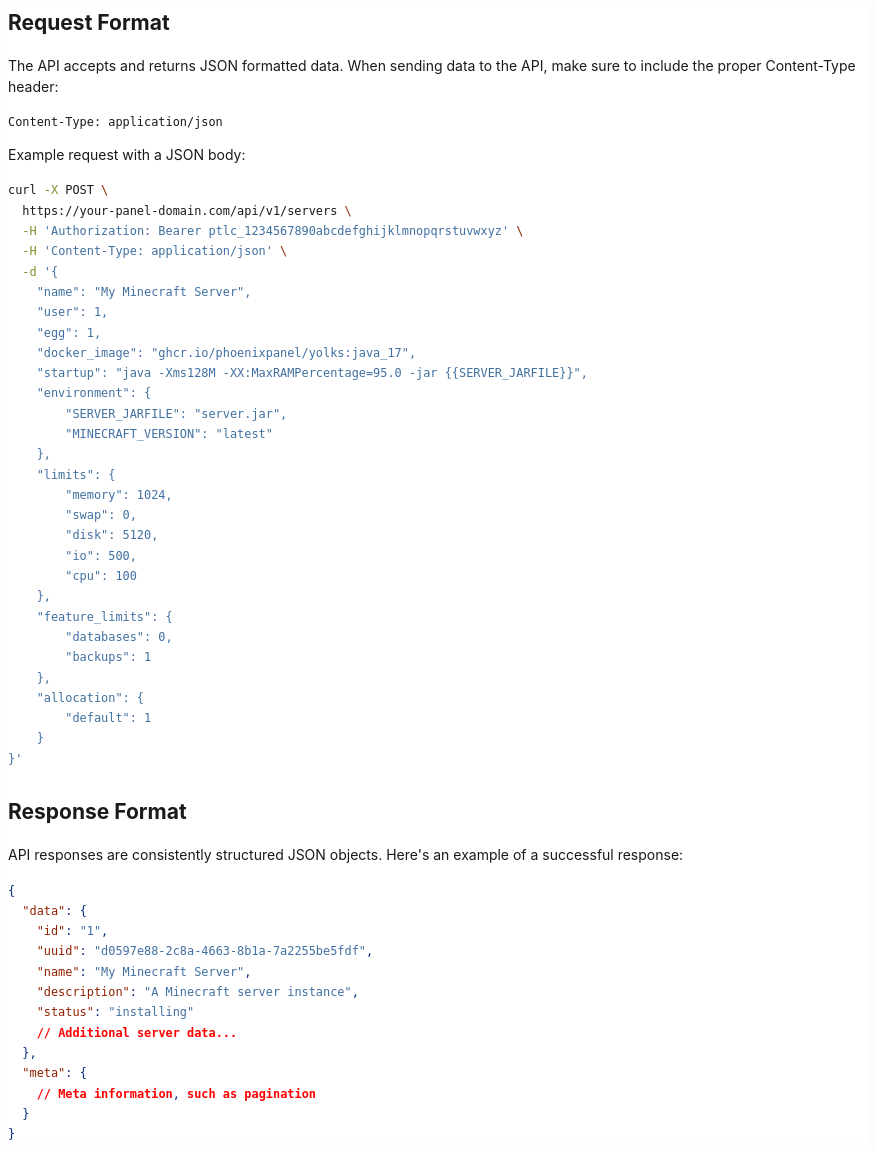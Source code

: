 ## Request Format

The API accepts and returns JSON formatted data. When sending data to the API, make sure to include the proper Content-Type header:

```
Content-Type: application/json
```

Example request with a JSON body:

```bash
curl -X POST \
  https://your-panel-domain.com/api/v1/servers \
  -H 'Authorization: Bearer ptlc_1234567890abcdefghijklmnopqrstuvwxyz' \
  -H 'Content-Type: application/json' \
  -d '{
    "name": "My Minecraft Server",
    "user": 1,
    "egg": 1,
    "docker_image": "ghcr.io/phoenixpanel/yolks:java_17",
    "startup": "java -Xms128M -XX:MaxRAMPercentage=95.0 -jar {{SERVER_JARFILE}}",
    "environment": {
        "SERVER_JARFILE": "server.jar",
        "MINECRAFT_VERSION": "latest"
    },
    "limits": {
        "memory": 1024,
        "swap": 0,
        "disk": 5120,
        "io": 500,
        "cpu": 100
    },
    "feature_limits": {
        "databases": 0,
        "backups": 1
    },
    "allocation": {
        "default": 1
    }
}'
```

## Response Format

API responses are consistently structured JSON objects. Here's an example of a successful response:

```json
{
  "data": {
    "id": "1",
    "uuid": "d0597e88-2c8a-4663-8b1a-7a2255be5fdf",
    "name": "My Minecraft Server",
    "description": "A Minecraft server instance",
    "status": "installing"
    // Additional server data...
  },
  "meta": {
    // Meta information, such as pagination
  }
}
```
